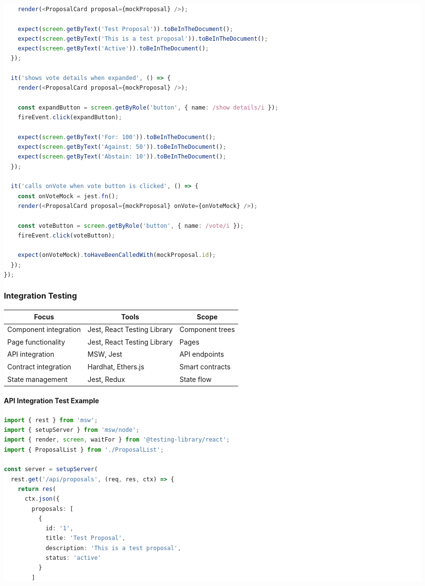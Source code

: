 ```typescript
    render(<ProposalCard proposal={mockProposal} />);
    
    expect(screen.getByText('Test Proposal')).toBeInTheDocument();
    expect(screen.getByText('This is a test proposal')).toBeInTheDocument();
    expect(screen.getByText('Active')).toBeInTheDocument();
  });

  it('shows vote details when expanded', () => {
    render(<ProposalCard proposal={mockProposal} />);
    
    const expandButton = screen.getByRole('button', { name: /show details/i });
    fireEvent.click(expandButton);
    
    expect(screen.getByText('For: 100')).toBeInTheDocument();
    expect(screen.getByText('Against: 50')).toBeInTheDocument();
    expect(screen.getByText('Abstain: 10')).toBeInTheDocument();
  });

  it('calls onVote when vote button is clicked', () => {
    const onVoteMock = jest.fn();
    render(<ProposalCard proposal={mockProposal} onVote={onVoteMock} />);
    
    const voteButton = screen.getByRole('button', { name: /vote/i });
    fireEvent.click(voteButton);
    
    expect(onVoteMock).toHaveBeenCalledWith(mockProposal.id);
  });
});
```

### Integration Testing

| Focus | Tools | Scope |
|-------|-------|-------|
| Component integration | Jest, React Testing Library | Component trees |
| Page functionality | Jest, React Testing Library | Pages |
| API integration | MSW, Jest | API endpoints |
| Contract integration | Hardhat, Ethers.js | Smart contracts |
| State management | Jest, Redux | State flow |

#### API Integration Test Example

```typescript
import { rest } from 'msw';
import { setupServer } from 'msw/node';
import { render, screen, waitFor } from '@testing-library/react';
import { ProposalList } from './ProposalList';

const server = setupServer(
  rest.get('/api/proposals', (req, res, ctx) => {
    return res(
      ctx.json({
        proposals: [
          {
            id: '1',
            title: 'Test Proposal',
            description: 'This is a test proposal',
            status: 'active'
          }
        ]
```